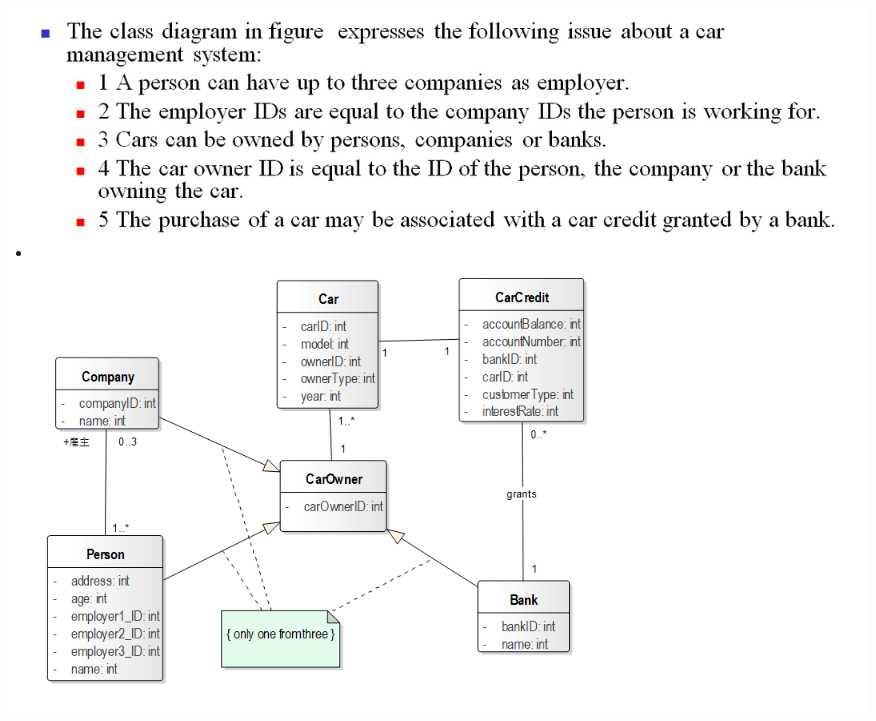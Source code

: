 * <img src="final_review_UML.assets\image-20220830162729999.png" alt="image-20220830162729999" style="zoom:80%;" /><img src="final_review_UML.assets\image-20220830162740831.png" alt="image-20220830162740831" style="zoom:80%;" />